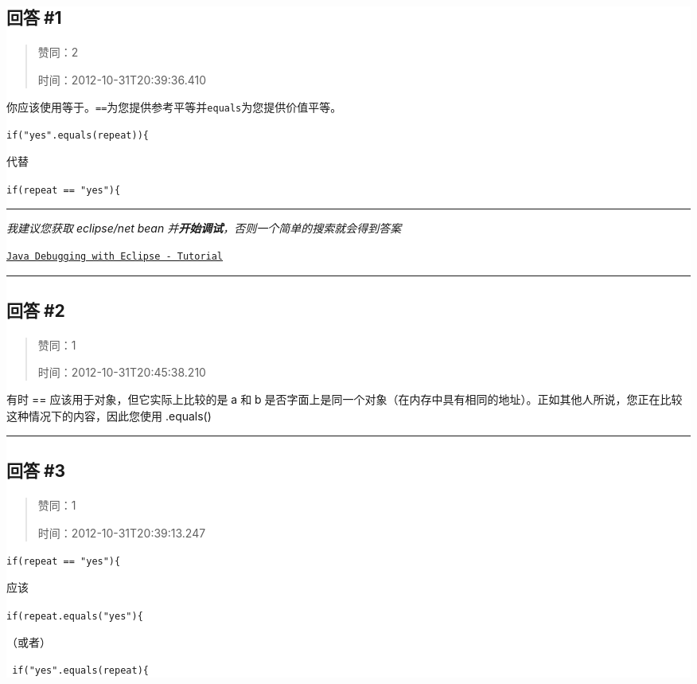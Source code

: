 ## 回答 #1

> 赞同：2
> 
> 时间：2012-10-31T20:39:36.410

你应该使用等于。`==`为您提供参考平等并`equals`为您提供价值平等。

```
if("yes".equals(repeat)){ 
```

代替

```
if(repeat == "yes"){ 
```

* * *

*我建议您获取 eclipse/net bean 并**开始调试**，否则一个简单的搜索就会得到答案*

[`Java Debugging with Eclipse - Tutorial`](http://www.vogella.com/articles/EclipseDebugging/article.html)

* * *

## 回答 #2

> 赞同：1
> 
> 时间：2012-10-31T20:45:38.210

有时 == 应该用于对象，但它实际上比较的是 a 和 b 是否字面上是同一个对象（在内存中具有相同的地址）。正如其他人所说，您正在比较这种情况下的内容，因此您使用 .equals()

* * *

## 回答 #3

> 赞同：1
> 
> 时间：2012-10-31T20:39:13.247

```
if(repeat == "yes"){ 
```

应该

```
if(repeat.equals("yes"){ 
```

（或者）

```
 if("yes".equals(repeat){ 
```

